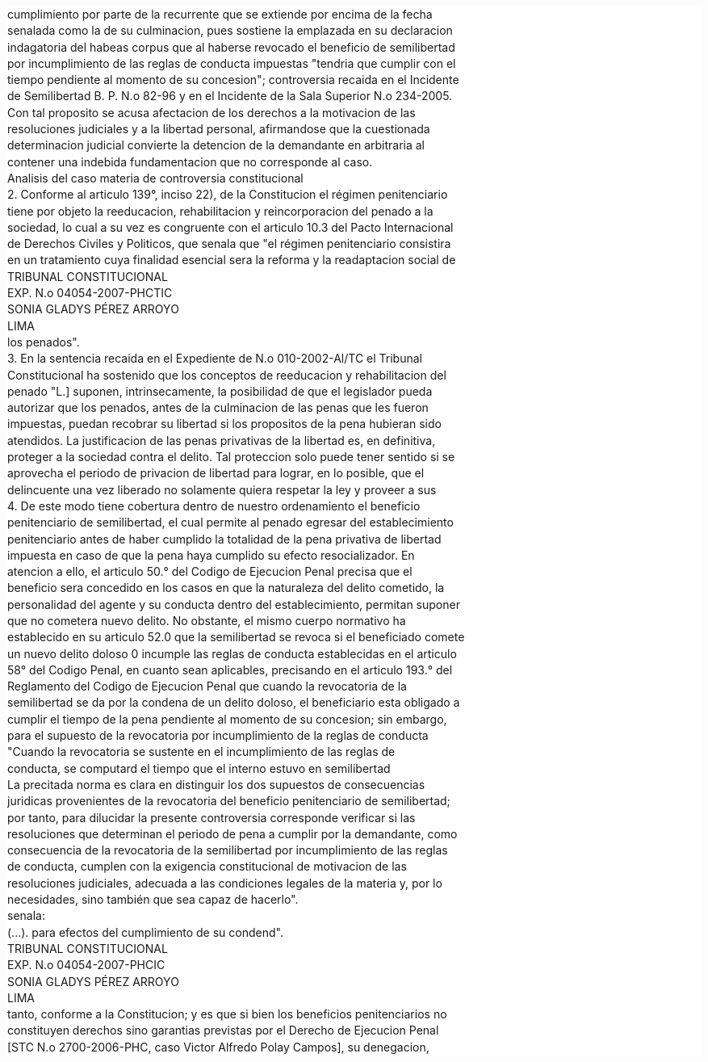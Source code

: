 cumplimiento por parte de la recurrente que se extiende por encima de la fecha  
senalada como la de su culminacion, pues sostiene la emplazada en su declaracion  
indagatoria del habeas corpus que al haberse revocado el beneficio de semilibertad  
por incumplimiento de las reglas de conducta impuestas "tendria que cumplir con el  
tiempo pendiente al momento de su concesion"; controversia recaida en el Incidente  
de Semilibertad B. P. N.o 82-96 y en el Incidente de la Sala Superior N.o 234-2005.  
Con tal proposito se acusa afectacion de los derechos a la motivacion de las  
resoluciones judiciales y a la libertad personal, afirmandose que la cuestionada  
determinacion judicial convierte la detencion de la demandante en arbitraria al  
contener una indebida fundamentacion que no corresponde al caso.  
Analisis del caso materia de controversia constitucional  
2. Conforme al articulo 139°, inciso 22), de la Constitucion el régimen penitenciario  
tiene por objeto la reeducacion, rehabilitacion y reincorporacion del penado a la  
sociedad, lo cual a su vez es congruente con el articulo 10.3 del Pacto Internacional  
de Derechos Civiles y Politicos, que senala que "el régimen penitenciario consistira  
en un tratamiento cuya finalidad esencial sera la reforma y la readaptacion social de  
TRIBUNAL CONSTITUCIONAL  
EXP. N.o 04054-2007-PHCTIC  
SONIA GLADYS PÉREZ ARROYO  
LIMA  
los penados".  
3. En la sentencia recaida en el Expediente de N.o 010-2002-Al/TC el Tribunal  
Constitucional ha sostenido que los conceptos de reeducacion y rehabilitacion del  
penado "L.] suponen, intrinsecamente, la posibilidad de que el legislador pueda  
autorizar que los penados, antes de la culminacion de las penas que les fueron  
impuestas, puedan recobrar su libertad si los propositos de la pena hubieran sido  
atendidos. La justificacion de las penas privativas de la libertad es, en definitiva,  
proteger a la sociedad contra el delito. Tal proteccion solo puede tener sentido si se  
aprovecha el periodo de privacion de libertad para lograr, en lo posible, que el  
delincuente una vez liberado no solamente quiera respetar la ley y proveer a sus  
4. De este modo tiene cobertura dentro de nuestro ordenamiento el beneficio  
penitenciario de semilibertad, el cual permite al penado egresar del establecimiento  
penitenciario antes de haber cumplido la totalidad de la pena privativa de libertad  
impuesta en caso de que la pena haya cumplido su efecto resocializador. En  
atencion a ello, el articulo 50.° del Codigo de Ejecucion Penal precisa que el  
beneficio sera concedido en los casos en que la naturaleza del delito cometido, la  
personalidad del agente y su conducta dentro del establecimiento, permitan suponer  
que no cometera nuevo delito. No obstante, el mismo cuerpo normativo ha  
establecido en su articulo 52.0 que la semilibertad se revoca si el beneficiado comete  
un nuevo delito doloso 0 incumple las reglas de conducta establecidas en el articulo  
58° del Codigo Penal, en cuanto sean aplicables, precisando en el articulo 193.° del  
Reglamento del Codigo de Ejecucion Penal que cuando la revocatoria de la  
semilibertad se da por la condena de un delito doloso, el beneficiario esta obligado a  
cumplir el tiempo de la pena pendiente al momento de su concesion; sin embargo,  
para el supuesto de la revocatoria por incumplimiento de la reglas de conducta  
"Cuando la revocatoria se sustente en el incumplimiento de las reglas de  
conducta, se computard el tiempo que el interno estuvo en semilibertad  
La precitada norma es clara en distinguir los dos supuestos de consecuencias  
juridicas provenientes de la revocatoria del beneficio penitenciario de semilibertad;  
por tanto, para dilucidar la presente controversia corresponde verificar si las  
resoluciones que determinan el periodo de pena a cumplir por la demandante, como  
consecuencia de la revocatoria de la semilibertad por incumplimiento de las reglas  
de conducta, cumplen con la exigencia constitucional de motivacion de las  
resoluciones judiciales, adecuada a las condiciones legales de la materia y, por lo  
necesidades, sino también que sea capaz de hacerlo".  
senala:  
(...). para efectos del cumplimiento de su condend".  
TRIBUNAL CONSTITUCIONAL  
EXP. N.o 04054-2007-PHCIC  
SONIA GLADYS PÉREZ ARROYO  
LIMA  
tanto, conforme a la Constitucion; y es que si bien los beneficios penitenciarios no  
constituyen derechos sino garantias previstas por el Derecho de Ejecucion Penal  
[STC N.o 2700-2006-PHC, caso Victor Alfredo Polay Campos], su denegacion,  